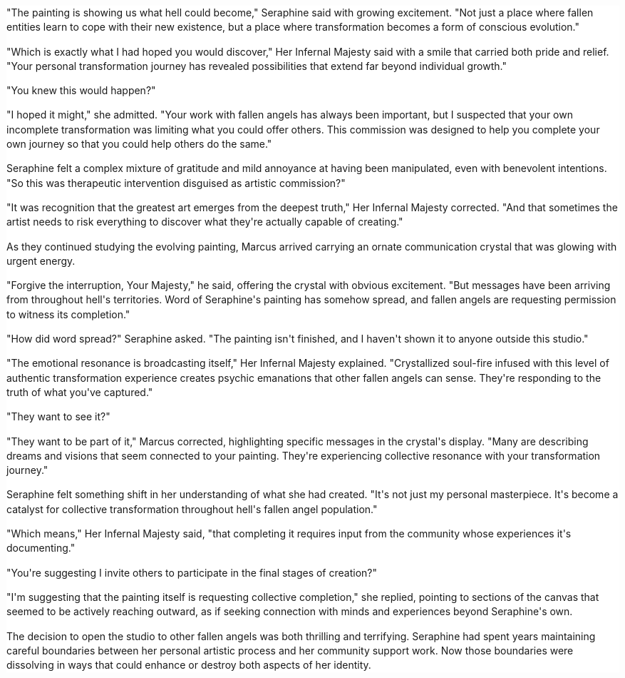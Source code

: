 "The painting is showing us what hell could become," Seraphine said with growing excitement. "Not just a place where fallen entities learn to cope with their new existence, but a place where transformation becomes a form of conscious evolution."

"Which is exactly what I had hoped you would discover," Her Infernal Majesty said with a smile that carried both pride and relief. "Your personal transformation journey has revealed possibilities that extend far beyond individual growth."

"You knew this would happen?"

"I hoped it might," she admitted. "Your work with fallen angels has always been important, but I suspected that your own incomplete transformation was limiting what you could offer others. This commission was designed to help you complete your own journey so that you could help others do the same."

Seraphine felt a complex mixture of gratitude and mild annoyance at having been manipulated, even with benevolent intentions. "So this was therapeutic intervention disguised as artistic commission?"

"It was recognition that the greatest art emerges from the deepest truth," Her Infernal Majesty corrected. "And that sometimes the artist needs to risk everything to discover what they're actually capable of creating."

As they continued studying the evolving painting, Marcus arrived carrying an ornate communication crystal that was glowing with urgent energy.

"Forgive the interruption, Your Majesty," he said, offering the crystal with obvious excitement. "But messages have been arriving from throughout hell's territories. Word of Seraphine's painting has somehow spread, and fallen angels are requesting permission to witness its completion."

"How did word spread?" Seraphine asked. "The painting isn't finished, and I haven't shown it to anyone outside this studio."

"The emotional resonance is broadcasting itself," Her Infernal Majesty explained. "Crystallized soul-fire infused with this level of authentic transformation experience creates psychic emanations that other fallen angels can sense. They're responding to the truth of what you've captured."

"They want to see it?"

"They want to be part of it," Marcus corrected, highlighting specific messages in the crystal's display. "Many are describing dreams and visions that seem connected to your painting. They're experiencing collective resonance with your transformation journey."

Seraphine felt something shift in her understanding of what she had created. "It's not just my personal masterpiece. It's become a catalyst for collective transformation throughout hell's fallen angel population."

"Which means," Her Infernal Majesty said, "that completing it requires input from the community whose experiences it's documenting."

"You're suggesting I invite others to participate in the final stages of creation?"

"I'm suggesting that the painting itself is requesting collective completion," she replied, pointing to sections of the canvas that seemed to be actively reaching outward, as if seeking connection with minds and experiences beyond Seraphine's own.

The decision to open the studio to other fallen angels was both thrilling and terrifying. Seraphine had spent years maintaining careful boundaries between her personal artistic process and her community support work. Now those boundaries were dissolving in ways that could enhance or destroy both aspects of her identity.
